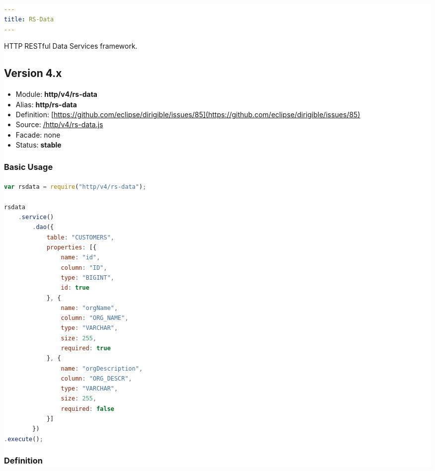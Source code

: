 ```yaml
---
title: RS-Data
---
```


HTTP RESTful Data Services framework.

Version 4.x
---

- Module: **http/v4/rs-data**
- Alias: **http/rs-data**
- Definition: [https://github.com/eclipse/dirigible/issues/85](https://github.com/eclipse/dirigible/issues/85)
- Source: [/http/v4/rs-data.js](https://github.com/dirigiblelabs/api-http/blob/master/http/v4/rs-data.js)
- Facade: none
- Status: **stable**


### Basic Usage

```javascript
var rsdata = require("http/v4/rs-data"); 

rsdata
    .service()
        .dao({
            table: "CUSTOMERS",
            properties: [{
                name: "id",
                column: "ID",
                type: "BIGINT",
                id: true
            }, {
                name: "orgName",
                column: "ORG_NAME",
                type: "VARCHAR",
                size: 255,
                required: true
            }, {
                name: "orgDescription",
                column: "ORG_DESCR",
                type: "VARCHAR",
                size: 255,
                required: false
            }]
        })
.execute();
```


### Definition
